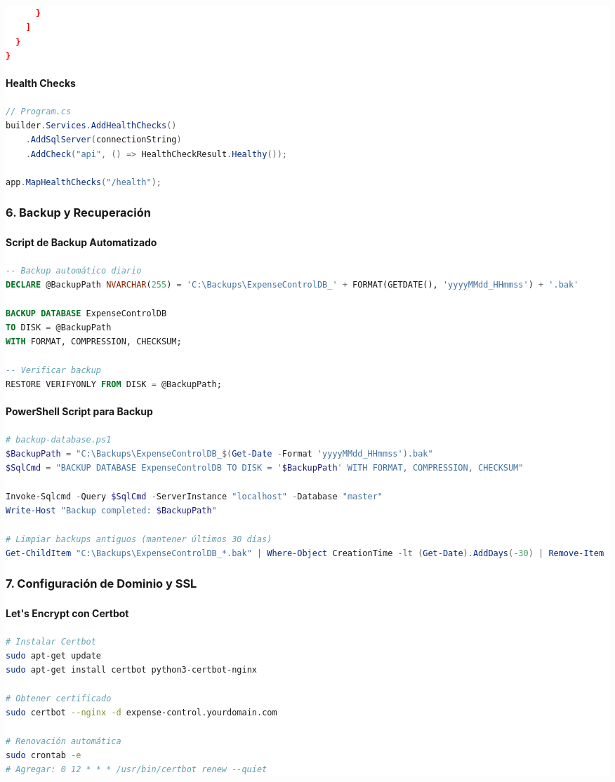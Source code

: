 ```json
      }
    ]
  }
}
```

#### Health Checks
```csharp
// Program.cs
builder.Services.AddHealthChecks()
    .AddSqlServer(connectionString)
    .AddCheck("api", () => HealthCheckResult.Healthy());

app.MapHealthChecks("/health");
```

### 6. Backup y Recuperación

#### Script de Backup Automatizado
```sql
-- Backup automático diario
DECLARE @BackupPath NVARCHAR(255) = 'C:\Backups\ExpenseControlDB_' + FORMAT(GETDATE(), 'yyyyMMdd_HHmmss') + '.bak'

BACKUP DATABASE ExpenseControlDB 
TO DISK = @BackupPath
WITH FORMAT, COMPRESSION, CHECKSUM;

-- Verificar backup
RESTORE VERIFYONLY FROM DISK = @BackupPath;
```

#### PowerShell Script para Backup
```powershell
# backup-database.ps1
$BackupPath = "C:\Backups\ExpenseControlDB_$(Get-Date -Format 'yyyyMMdd_HHmmss').bak"
$SqlCmd = "BACKUP DATABASE ExpenseControlDB TO DISK = '$BackupPath' WITH FORMAT, COMPRESSION, CHECKSUM"

Invoke-Sqlcmd -Query $SqlCmd -ServerInstance "localhost" -Database "master"
Write-Host "Backup completed: $BackupPath"

# Limpiar backups antiguos (mantener últimos 30 días)
Get-ChildItem "C:\Backups\ExpenseControlDB_*.bak" | Where-Object CreationTime -lt (Get-Date).AddDays(-30) | Remove-Item
```

### 7. Configuración de Dominio y SSL

#### Let's Encrypt con Certbot
```bash
# Instalar Certbot
sudo apt-get update
sudo apt-get install certbot python3-certbot-nginx

# Obtener certificado
sudo certbot --nginx -d expense-control.yourdomain.com

# Renovación automática
sudo crontab -e
# Agregar: 0 12 * * * /usr/bin/certbot renew --quiet
```
